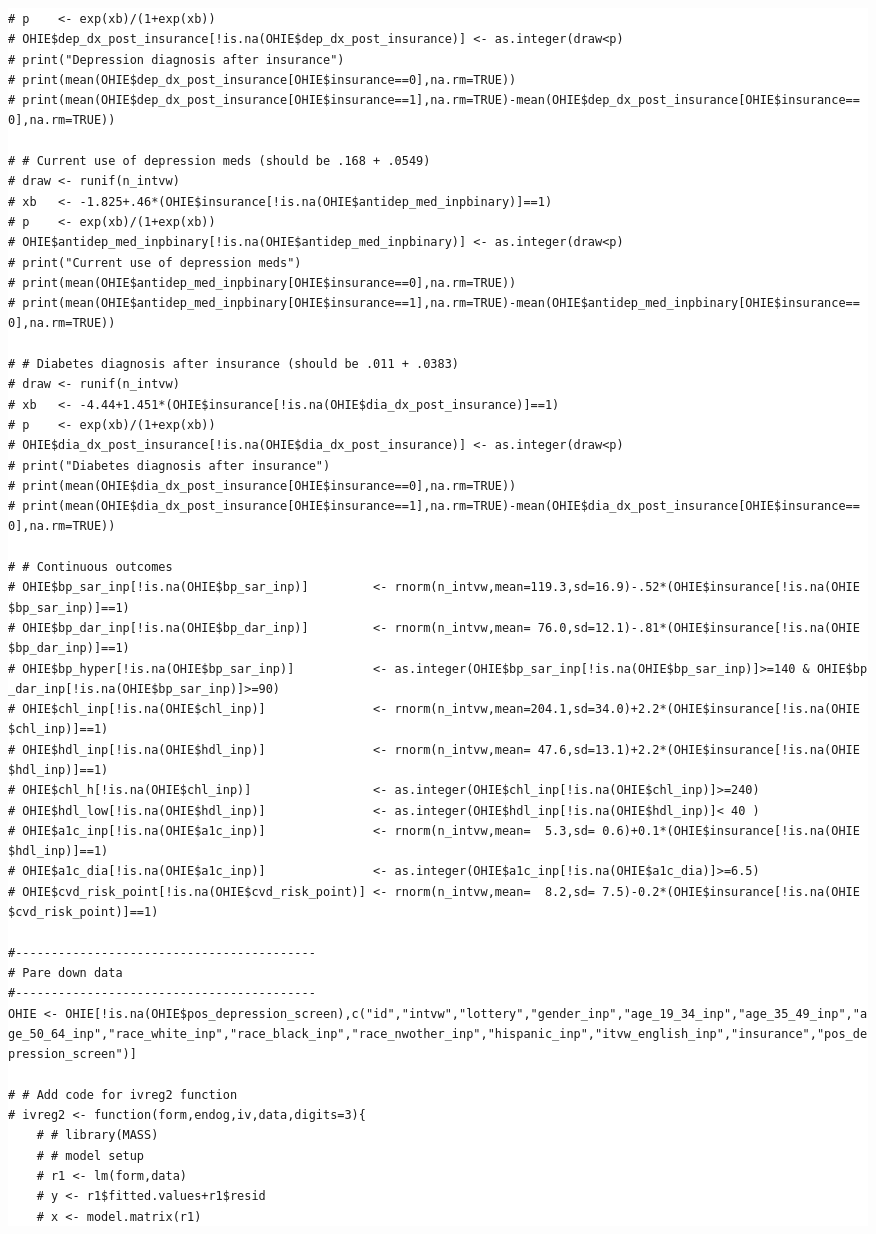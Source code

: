 ```{r}
# p    <- exp(xb)/(1+exp(xb))
# OHIE$dep_dx_post_insurance[!is.na(OHIE$dep_dx_post_insurance)] <- as.integer(draw<p)
# print("Depression diagnosis after insurance")
# print(mean(OHIE$dep_dx_post_insurance[OHIE$insurance==0],na.rm=TRUE))
# print(mean(OHIE$dep_dx_post_insurance[OHIE$insurance==1],na.rm=TRUE)-mean(OHIE$dep_dx_post_insurance[OHIE$insurance==0],na.rm=TRUE))

# # Current use of depression meds (should be .168 + .0549)
# draw <- runif(n_intvw)
# xb   <- -1.825+.46*(OHIE$insurance[!is.na(OHIE$antidep_med_inpbinary)]==1)
# p    <- exp(xb)/(1+exp(xb))
# OHIE$antidep_med_inpbinary[!is.na(OHIE$antidep_med_inpbinary)] <- as.integer(draw<p)
# print("Current use of depression meds")
# print(mean(OHIE$antidep_med_inpbinary[OHIE$insurance==0],na.rm=TRUE))
# print(mean(OHIE$antidep_med_inpbinary[OHIE$insurance==1],na.rm=TRUE)-mean(OHIE$antidep_med_inpbinary[OHIE$insurance==0],na.rm=TRUE))

# # Diabetes diagnosis after insurance (should be .011 + .0383)
# draw <- runif(n_intvw)
# xb   <- -4.44+1.451*(OHIE$insurance[!is.na(OHIE$dia_dx_post_insurance)]==1)
# p    <- exp(xb)/(1+exp(xb))
# OHIE$dia_dx_post_insurance[!is.na(OHIE$dia_dx_post_insurance)] <- as.integer(draw<p)
# print("Diabetes diagnosis after insurance")
# print(mean(OHIE$dia_dx_post_insurance[OHIE$insurance==0],na.rm=TRUE))
# print(mean(OHIE$dia_dx_post_insurance[OHIE$insurance==1],na.rm=TRUE)-mean(OHIE$dia_dx_post_insurance[OHIE$insurance==0],na.rm=TRUE))

# # Continuous outcomes
# OHIE$bp_sar_inp[!is.na(OHIE$bp_sar_inp)]         <- rnorm(n_intvw,mean=119.3,sd=16.9)-.52*(OHIE$insurance[!is.na(OHIE$bp_sar_inp)]==1)
# OHIE$bp_dar_inp[!is.na(OHIE$bp_dar_inp)]         <- rnorm(n_intvw,mean= 76.0,sd=12.1)-.81*(OHIE$insurance[!is.na(OHIE$bp_dar_inp)]==1)
# OHIE$bp_hyper[!is.na(OHIE$bp_sar_inp)]           <- as.integer(OHIE$bp_sar_inp[!is.na(OHIE$bp_sar_inp)]>=140 & OHIE$bp_dar_inp[!is.na(OHIE$bp_sar_inp)]>=90)
# OHIE$chl_inp[!is.na(OHIE$chl_inp)]               <- rnorm(n_intvw,mean=204.1,sd=34.0)+2.2*(OHIE$insurance[!is.na(OHIE$chl_inp)]==1)
# OHIE$hdl_inp[!is.na(OHIE$hdl_inp)]               <- rnorm(n_intvw,mean= 47.6,sd=13.1)+2.2*(OHIE$insurance[!is.na(OHIE$hdl_inp)]==1)
# OHIE$chl_h[!is.na(OHIE$chl_inp)]                 <- as.integer(OHIE$chl_inp[!is.na(OHIE$chl_inp)]>=240)
# OHIE$hdl_low[!is.na(OHIE$hdl_inp)]               <- as.integer(OHIE$hdl_inp[!is.na(OHIE$hdl_inp)]< 40 )
# OHIE$a1c_inp[!is.na(OHIE$a1c_inp)]               <- rnorm(n_intvw,mean=  5.3,sd= 0.6)+0.1*(OHIE$insurance[!is.na(OHIE$hdl_inp)]==1)
# OHIE$a1c_dia[!is.na(OHIE$a1c_inp)]               <- as.integer(OHIE$a1c_inp[!is.na(OHIE$a1c_dia)]>=6.5)
# OHIE$cvd_risk_point[!is.na(OHIE$cvd_risk_point)] <- rnorm(n_intvw,mean=  8.2,sd= 7.5)-0.2*(OHIE$insurance[!is.na(OHIE$cvd_risk_point)]==1)

#------------------------------------------
# Pare down data
#------------------------------------------
OHIE <- OHIE[!is.na(OHIE$pos_depression_screen),c("id","intvw","lottery","gender_inp","age_19_34_inp","age_35_49_inp","age_50_64_inp","race_white_inp","race_black_inp","race_nwother_inp","hispanic_inp","itvw_english_inp","insurance","pos_depression_screen")]

# # Add code for ivreg2 function
# ivreg2 <- function(form,endog,iv,data,digits=3){
    # # library(MASS)
    # # model setup
    # r1 <- lm(form,data)
    # y <- r1$fitted.values+r1$resid
    # x <- model.matrix(r1)
```